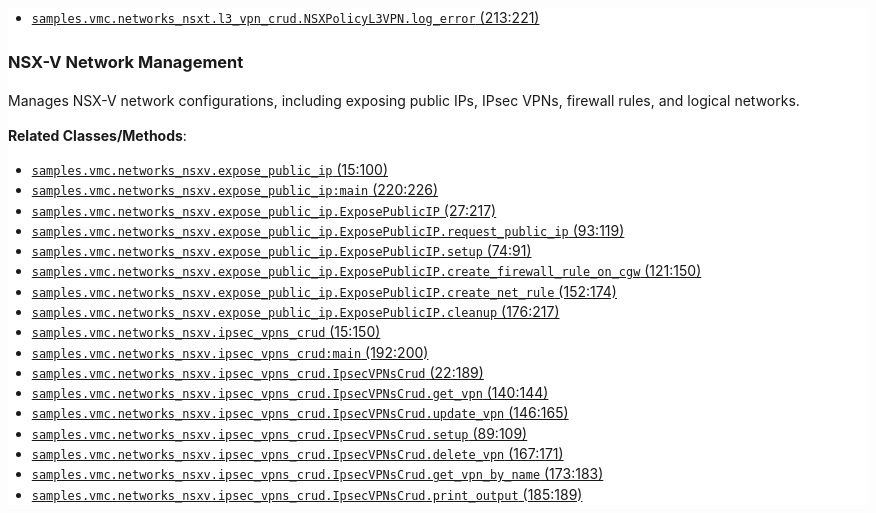 - <a href="https://github.com/vmware/vsphere-automation-sdk-python/blob/master/samples/vmc/networks_nsxt/l3_vpn_crud.py#L213-L221" target="_blank" rel="noopener noreferrer">`samples.vmc.networks_nsxt.l3_vpn_crud.NSXPolicyL3VPN.log_error` (213:221)</a>


### NSX-V Network Management
Manages NSX-V network configurations, including exposing public IPs, IPsec VPNs, firewall rules, and logical networks.


**Related Classes/Methods**:

- <a href="https://github.com/vmware/vsphere-automation-sdk-python/blob/master/samples/vmc/networks_nsxv/expose_public_ip.py#L15-L100" target="_blank" rel="noopener noreferrer">`samples.vmc.networks_nsxv.expose_public_ip` (15:100)</a>
- <a href="https://github.com/vmware/vsphere-automation-sdk-python/blob/master/samples/vmc/networks_nsxv/expose_public_ip.py#L220-L226" target="_blank" rel="noopener noreferrer">`samples.vmc.networks_nsxv.expose_public_ip:main` (220:226)</a>
- <a href="https://github.com/vmware/vsphere-automation-sdk-python/blob/master/samples/vmc/networks_nsxv/expose_public_ip.py#L27-L217" target="_blank" rel="noopener noreferrer">`samples.vmc.networks_nsxv.expose_public_ip.ExposePublicIP` (27:217)</a>
- <a href="https://github.com/vmware/vsphere-automation-sdk-python/blob/master/samples/vmc/networks_nsxv/expose_public_ip.py#L93-L119" target="_blank" rel="noopener noreferrer">`samples.vmc.networks_nsxv.expose_public_ip.ExposePublicIP.request_public_ip` (93:119)</a>
- <a href="https://github.com/vmware/vsphere-automation-sdk-python/blob/master/samples/vmc/networks_nsxv/expose_public_ip.py#L74-L91" target="_blank" rel="noopener noreferrer">`samples.vmc.networks_nsxv.expose_public_ip.ExposePublicIP.setup` (74:91)</a>
- <a href="https://github.com/vmware/vsphere-automation-sdk-python/blob/master/samples/vmc/networks_nsxv/expose_public_ip.py#L121-L150" target="_blank" rel="noopener noreferrer">`samples.vmc.networks_nsxv.expose_public_ip.ExposePublicIP.create_firewall_rule_on_cgw` (121:150)</a>
- <a href="https://github.com/vmware/vsphere-automation-sdk-python/blob/master/samples/vmc/networks_nsxv/expose_public_ip.py#L152-L174" target="_blank" rel="noopener noreferrer">`samples.vmc.networks_nsxv.expose_public_ip.ExposePublicIP.create_net_rule` (152:174)</a>
- <a href="https://github.com/vmware/vsphere-automation-sdk-python/blob/master/samples/vmc/networks_nsxv/expose_public_ip.py#L176-L217" target="_blank" rel="noopener noreferrer">`samples.vmc.networks_nsxv.expose_public_ip.ExposePublicIP.cleanup` (176:217)</a>
- <a href="https://github.com/vmware/vsphere-automation-sdk-python/blob/master/samples/vmc/networks_nsxv/ipsec_vpns_crud.py#L15-L150" target="_blank" rel="noopener noreferrer">`samples.vmc.networks_nsxv.ipsec_vpns_crud` (15:150)</a>
- <a href="https://github.com/vmware/vsphere-automation-sdk-python/blob/master/samples/vmc/networks_nsxv/ipsec_vpns_crud.py#L192-L200" target="_blank" rel="noopener noreferrer">`samples.vmc.networks_nsxv.ipsec_vpns_crud:main` (192:200)</a>
- <a href="https://github.com/vmware/vsphere-automation-sdk-python/blob/master/samples/vmc/networks_nsxv/ipsec_vpns_crud.py#L22-L189" target="_blank" rel="noopener noreferrer">`samples.vmc.networks_nsxv.ipsec_vpns_crud.IpsecVPNsCrud` (22:189)</a>
- <a href="https://github.com/vmware/vsphere-automation-sdk-python/blob/master/samples/vmc/networks_nsxv/ipsec_vpns_crud.py#L140-L144" target="_blank" rel="noopener noreferrer">`samples.vmc.networks_nsxv.ipsec_vpns_crud.IpsecVPNsCrud.get_vpn` (140:144)</a>
- <a href="https://github.com/vmware/vsphere-automation-sdk-python/blob/master/samples/vmc/networks_nsxv/ipsec_vpns_crud.py#L146-L165" target="_blank" rel="noopener noreferrer">`samples.vmc.networks_nsxv.ipsec_vpns_crud.IpsecVPNsCrud.update_vpn` (146:165)</a>
- <a href="https://github.com/vmware/vsphere-automation-sdk-python/blob/master/samples/vmc/networks_nsxv/ipsec_vpns_crud.py#L89-L109" target="_blank" rel="noopener noreferrer">`samples.vmc.networks_nsxv.ipsec_vpns_crud.IpsecVPNsCrud.setup` (89:109)</a>
- <a href="https://github.com/vmware/vsphere-automation-sdk-python/blob/master/samples/vmc/networks_nsxv/ipsec_vpns_crud.py#L167-L171" target="_blank" rel="noopener noreferrer">`samples.vmc.networks_nsxv.ipsec_vpns_crud.IpsecVPNsCrud.delete_vpn` (167:171)</a>
- <a href="https://github.com/vmware/vsphere-automation-sdk-python/blob/master/samples/vmc/networks_nsxv/ipsec_vpns_crud.py#L173-L183" target="_blank" rel="noopener noreferrer">`samples.vmc.networks_nsxv.ipsec_vpns_crud.IpsecVPNsCrud.get_vpn_by_name` (173:183)</a>
- <a href="https://github.com/vmware/vsphere-automation-sdk-python/blob/master/samples/vmc/networks_nsxv/ipsec_vpns_crud.py#L185-L189" target="_blank" rel="noopener noreferrer">`samples.vmc.networks_nsxv.ipsec_vpns_crud.IpsecVPNsCrud.print_output` (185:189)</a>
